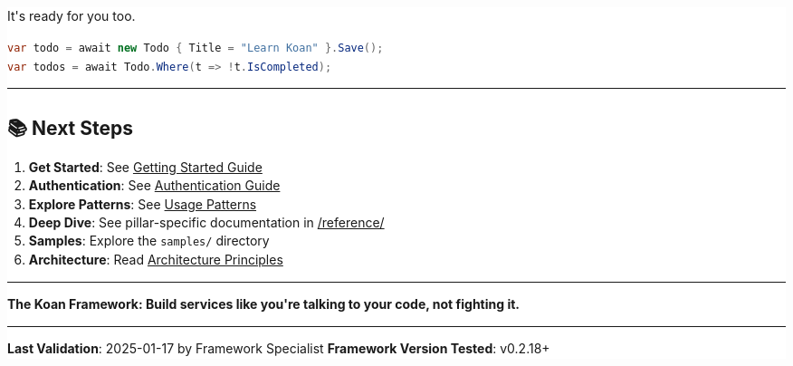 It's ready for you too.

```csharp
var todo = await new Todo { Title = "Learn Koan" }.Save();
var todos = await Todo.Where(t => !t.IsCompleted);
```

---

## 📚 Next Steps

1. **Get Started**: See [Getting Started Guide](getting-started.md)
2. **Authentication**: See [Authentication Guide](../guides/authentication-setup.md)
3. **Explore Patterns**: See [Usage Patterns](../architecture/patterns.md)
4. **Deep Dive**: See pillar-specific documentation in [/reference/](../reference/)
5. **Samples**: Explore the `samples/` directory
6. **Architecture**: Read [Architecture Principles](../architecture/principles.md)

---

**The Koan Framework: Build services like you're talking to your code, not fighting it.**

---

**Last Validation**: 2025-01-17 by Framework Specialist
**Framework Version Tested**: v0.2.18+
